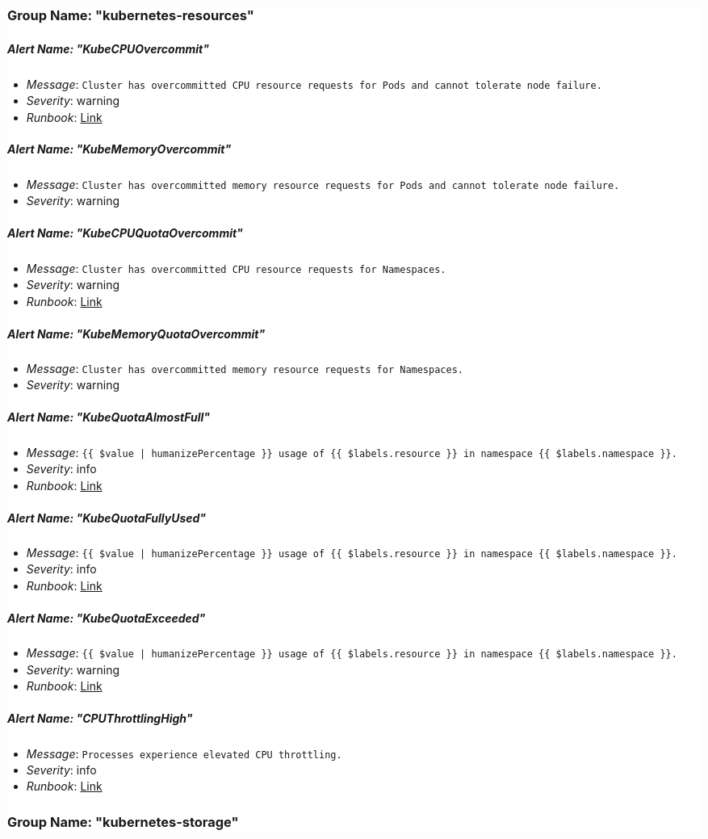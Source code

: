 ### Group Name: "kubernetes-resources"

##### Alert Name: "KubeCPUOvercommit"
+ *Message*: `Cluster has overcommitted CPU resource requests for Pods and cannot tolerate node failure.`
+ *Severity*: warning
+ *Runbook*: [Link](https://runbooks.prometheus-operator.dev/runbooks/kubernetes/kubecpuovercommit/)

##### Alert Name: "KubeMemoryOvercommit"
+ *Message*: `Cluster has overcommitted memory resource requests for Pods and cannot tolerate node failure.`
+ *Severity*: warning

##### Alert Name: "KubeCPUQuotaOvercommit"
+ *Message*: `Cluster has overcommitted CPU resource requests for Namespaces.`
+ *Severity*: warning
+ *Runbook*: [Link](https://runbooks.prometheus-operator.dev/runbooks/kubernetes/kubecpuquotaovercommit/)

##### Alert Name: "KubeMemoryQuotaOvercommit"
+ *Message*: `Cluster has overcommitted memory resource requests for Namespaces.`
+ *Severity*: warning

##### Alert Name: "KubeQuotaAlmostFull"
+ *Message*: `{{ $value | humanizePercentage }} usage of {{ $labels.resource }} in namespace {{ $labels.namespace }}.`
+ *Severity*: info
+ *Runbook*: [Link](https://runbooks.prometheus-operator.dev/runbooks/kubernetes/kubequotaalmostfull/)

##### Alert Name: "KubeQuotaFullyUsed"
+ *Message*: `{{ $value | humanizePercentage }} usage of {{ $labels.resource }} in namespace {{ $labels.namespace }}.`
+ *Severity*: info
+ *Runbook*: [Link](https://runbooks.prometheus-operator.dev/runbooks/kubernetes/kubequotafullyused/)

##### Alert Name: "KubeQuotaExceeded"
+ *Message*: `{{ $value | humanizePercentage }} usage of {{ $labels.resource }} in namespace {{ $labels.namespace }}.`
+ *Severity*: warning
+ *Runbook*: [Link](https://runbooks.prometheus-operator.dev/runbooks/kubernetes/kubequotaexceeded/)

##### Alert Name: "CPUThrottlingHigh"
+ *Message*: `Processes experience elevated CPU throttling.`
+ *Severity*: info
+ *Runbook*: [Link](https://runbooks.prometheus-operator.dev/runbooks/kubernetes/cputhrottlinghigh/)

### Group Name: "kubernetes-storage"
